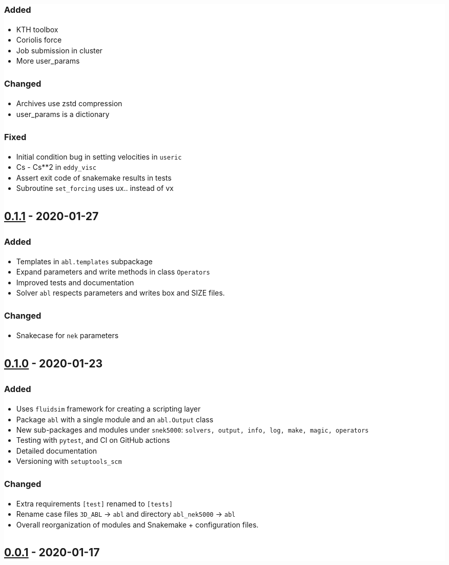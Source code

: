 ### Added

- KTH toolbox
- Coriolis force
- Job submission in cluster
- More user_params

### Changed

- Archives use zstd compression
- user_params is a dictionary

### Fixed

- Initial condition bug in setting velocities in `useric`
- Cs - Cs\*\*2 in `eddy_visc`
- Assert exit code of snakemake results in tests
- Subroutine `set_forcing` uses ux.. instead of vx

## [0.1.1] - 2020-01-27

### Added

- Templates in `abl.templates` subpackage
- Expand parameters and write methods in class `Operators`
- Improved tests and documentation
- Solver `abl` respects parameters and writes box and SIZE files.

### Changed

- Snakecase for `nek` parameters

## [0.1.0] - 2020-01-23

### Added

- Uses `fluidsim` framework for creating a scripting layer
- Package `abl` with a single module and an `abl.Output` class
- New sub-packages and modules under `snek5000`:
  `solvers, output, info, log, make, magic, operators`
- Testing with `pytest`, and CI on GitHub actions
- Detailed documentation
- Versioning with `setuptools_scm`

### Changed

- Extra requirements `[test]` renamed to `[tests]`
- Rename case files `3D_ABL` -> `abl` and directory `abl_nek5000` -> `abl`
- Overall reorganization of modules and Snakemake + configuration files.

## [0.0.1] - 2020-01-17


[0.0.1]: https://github.com/snek5000/snek5000/releases/tag/0.0.1
[0.1.0]: https://github.com/snek5000/snek5000/compare/0.0.1...0.1.0
[0.1.1]: https://github.com/snek5000/snek5000/compare/0.1.0...0.1.1
[0.2.0]: https://github.com/snek5000/snek5000/compare/0.1.1...0.2.0
[0.2.1]: https://github.com/snek5000/snek5000/compare/0.2.0...0.2.1
[0.2.2]: https://github.com/snek5000/snek5000/compare/0.2.1...0.2.2
[0.3.0a0]: https://github.com/snek5000/snek5000/compare/0.2.2...0.3.0a0
[0.3.1a0]: https://github.com/snek5000/snek5000/compare/0.3.0a0...0.3.1a0
[0.4.0b1]: https://github.com/snek5000/snek5000/compare/0.3.1a0...0.4.0b1
[0.4.1b0]: https://github.com/snek5000/snek5000/compare/0.4.0b1...0.4.1b0
[0.4.1b1]: https://github.com/snek5000/snek5000/compare/0.4.1b0...0.4.1b1
[0.5.0b0]: https://github.com/snek5000/snek5000/compare/0.4.1b1...0.5.0b0
[0.6.0b0]: https://github.com/snek5000/snek5000/compare/0.5.0b0...0.6.0b0
[0.6.1b0]: https://github.com/snek5000/snek5000/compare/0.6.0b0...0.6.1b0
[0.7.0b0]: https://github.com/snek5000/snek5000/compare/0.6.1b0...0.7.0b0
[0.8.0]: https://github.com/snek5000/snek5000/compare/0.7.0b0...0.8.0
[0.9.0]: https://github.com/snek5000/snek5000/compare/0.8.0...0.9.0
[0.9.1]: https://github.com/snek5000/snek5000/compare/0.9.0...0.9.1
[@paugier]: https://github.com/paugier
[unreleased]: https://github.com/snek5000/snek5000/compare/0.9.1...HEAD